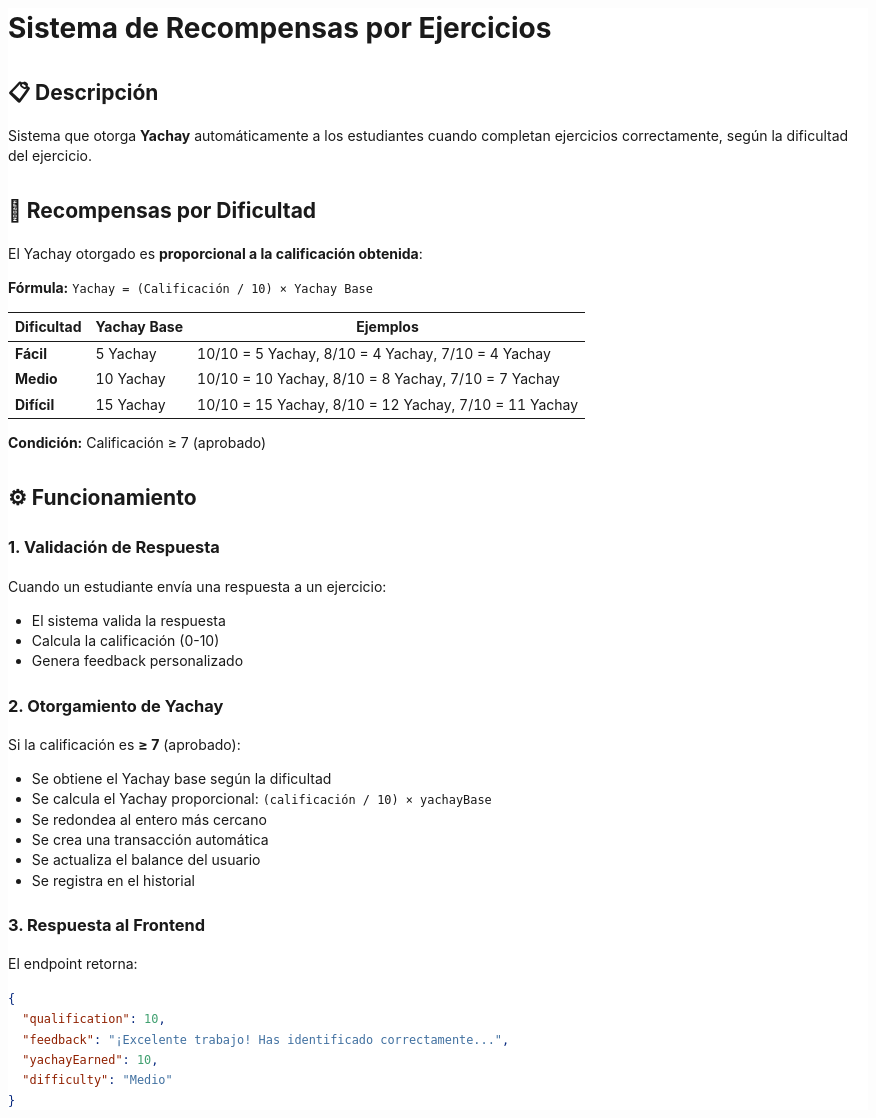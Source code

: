 # Sistema de Recompensas por Ejercicios

## 📋 Descripción

Sistema que otorga **Yachay** automáticamente a los estudiantes cuando completan ejercicios correctamente, según la dificultad del ejercicio.

## 🎯 Recompensas por Dificultad

El Yachay otorgado es **proporcional a la calificación obtenida**:

**Fórmula:** `Yachay = (Calificación / 10) × Yachay Base`

| Dificultad | Yachay Base | Ejemplos |
|------------|-------------|----------|
| **Fácil** | 5 Yachay | 10/10 = 5 Yachay, 8/10 = 4 Yachay, 7/10 = 4 Yachay |
| **Medio** | 10 Yachay | 10/10 = 10 Yachay, 8/10 = 8 Yachay, 7/10 = 7 Yachay |
| **Difícil** | 15 Yachay | 10/10 = 15 Yachay, 8/10 = 12 Yachay, 7/10 = 11 Yachay |

**Condición:** Calificación ≥ 7 (aprobado)

## ⚙️ Funcionamiento

### 1. **Validación de Respuesta**
Cuando un estudiante envía una respuesta a un ejercicio:
- El sistema valida la respuesta
- Calcula la calificación (0-10)
- Genera feedback personalizado

### 2. **Otorgamiento de Yachay**
Si la calificación es **≥ 7** (aprobado):
- Se obtiene el Yachay base según la dificultad
- Se calcula el Yachay proporcional: `(calificación / 10) × yachayBase`
- Se redondea al entero más cercano
- Se crea una transacción automática
- Se actualiza el balance del usuario
- Se registra en el historial

### 3. **Respuesta al Frontend**
El endpoint retorna:
```json
{
  "qualification": 10,
  "feedback": "¡Excelente trabajo! Has identificado correctamente...",
  "yachayEarned": 10,
  "difficulty": "Medio"
}
```
